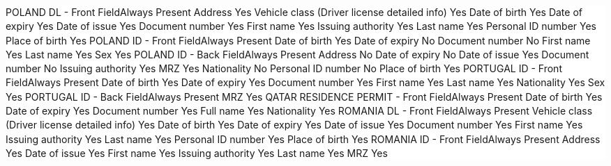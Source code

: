 <tr> <th colspan=2>POLAND DL - Front</th> </tr> <tr><th>Field</th><th>Always Present</th> </tr>
<tr> <td>Address</td> <td>Yes</td><tr>
<tr> <td>Vehicle class (Driver license detailed info)</td> <td>Yes</td><tr>
<tr> <td>Date of birth</td> <td>Yes</td><tr>
<tr> <td>Date of expiry</td> <td>Yes</td><tr>
<tr> <td>Date of issue</td> <td>Yes</td><tr>
<tr> <td>Document number</td> <td>Yes</td><tr>
<tr> <td>First name</td> <td>Yes</td><tr>
<tr> <td>Issuing authority</td> <td>Yes</td><tr>
<tr> <td>Last name</td> <td>Yes</td><tr>
<tr> <td>Personal ID number</td> <td>Yes</td><tr>
<tr> <td>Place of birth</td> <td>Yes</td><tr>
<tr> <th colspan=2>POLAND ID - Front</th> </tr> <tr><th>Field</th><th>Always Present</th> </tr>
<tr> <td>Date of birth</td> <td>Yes</td><tr>
<tr> <td>Date of expiry</td> <td>No</td><tr>
<tr> <td>Document number</td> <td>No</td><tr>
<tr> <td>First name</td> <td>Yes</td><tr>
<tr> <td>Last name</td> <td>Yes</td><tr>
<tr> <td>Sex</td> <td>Yes</td><tr>
<tr> <th colspan=2>POLAND ID - Back</th> </tr> <tr><th>Field</th><th>Always Present</th> </tr>
<tr> <td>Address</td> <td>No</td><tr>
<tr> <td>Date of expiry</td> <td>No</td><tr>
<tr> <td>Date of issue</td> <td>Yes</td><tr>
<tr> <td>Document number</td> <td>No</td><tr>
<tr> <td>Issuing authority</td> <td>Yes</td><tr>
<tr> <td>MRZ</td> <td>Yes</td><tr>
<tr> <td>Nationality</td> <td>No</td><tr>
<tr> <td>Personal ID number</td> <td>No</td><tr>
<tr> <td>Place of birth</td> <td>Yes</td><tr>
<tr> <th colspan=2>PORTUGAL ID - Front</th> </tr> <tr><th>Field</th><th>Always Present</th> </tr>
<tr> <td>Date of birth</td> <td>Yes</td><tr>
<tr> <td>Date of expiry</td> <td>Yes</td><tr>
<tr> <td>Document number</td> <td>Yes</td><tr>
<tr> <td>First name</td> <td>Yes</td><tr>
<tr> <td>Last name</td> <td>Yes</td><tr>
<tr> <td>Nationality</td> <td>Yes</td><tr>
<tr> <td>Sex</td> <td>Yes</td><tr>
<tr> <th colspan=2>PORTUGAL ID - Back</th> </tr> <tr><th>Field</th><th>Always Present</th> </tr>
<tr> <td>MRZ</td> <td>Yes</td><tr>
<tr> <th colspan=2>QATAR RESIDENCE PERMIT - Front</th> </tr> <tr><th>Field</th><th>Always Present</th> </tr>
<tr> <td>Date of birth</td> <td>Yes</td><tr>
<tr> <td>Date of expiry</td> <td>Yes</td><tr>
<tr> <td>Document number</td> <td>Yes</td><tr>
<tr> <td>Full name</td> <td>Yes</td><tr>
<tr> <td>Nationality</td> <td>Yes</td><tr>
<tr> <th colspan=2>ROMANIA DL - Front</th> </tr> <tr><th>Field</th><th>Always Present</th> </tr>
<tr> <td>Vehicle class (Driver license detailed info)</td> <td>Yes</td><tr>
<tr> <td>Date of birth</td> <td>Yes</td><tr>
<tr> <td>Date of expiry</td> <td>Yes</td><tr>
<tr> <td>Date of issue</td> <td>Yes</td><tr>
<tr> <td>Document number</td> <td>Yes</td><tr>
<tr> <td>First name</td> <td>Yes</td><tr>
<tr> <td>Issuing authority</td> <td>Yes</td><tr>
<tr> <td>Last name</td> <td>Yes</td><tr>
<tr> <td>Personal ID number</td> <td>Yes</td><tr>
<tr> <td>Place of birth</td> <td>Yes</td><tr>
<tr> <th colspan=2>ROMANIA ID - Front</th> </tr> <tr><th>Field</th><th>Always Present</th> </tr>
<tr> <td>Address</td> <td>Yes</td><tr>
<tr> <td>Date of issue</td> <td>Yes</td><tr>
<tr> <td>First name</td> <td>Yes</td><tr>
<tr> <td>Issuing authority</td> <td>Yes</td><tr>
<tr> <td>Last name</td> <td>Yes</td><tr>
<tr> <td>MRZ</td> <td>Yes</td><tr>